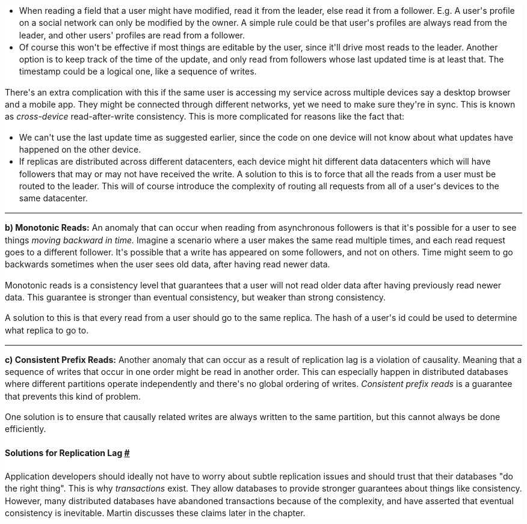 - When reading a field that a user might have modified, read it from the leader, else read it from a follower. E.g. A user's profile on a social network can only be modified by the owner. A simple rule could be that user's profiles are always read from the leader, and other users' profiles are read from a follower.
- Of course this won't be effective if most things are editable by the user, since it'll drive most reads to the leader. Another option is to keep track of the time of the update, and only read from followers whose last updated time is at least that. The timestamp could be a logical one, like a sequence of writes.

There's an extra complication with this if the same user is accessing my service across multiple devices say a desktop browser and a mobile app. They might be connected through different networks, yet we need to make sure they're in sync. This is known as *cross-device* read-after-write consistency. This is more complicated for reasons like the fact that:

- We can't use the last update time as suggested earlier, since the code on one device will not know about what updates have happened on the other device.
- If replicas are distributed across different datacenters, each device might hit different data datacenters which will have followers that may or may not have received the write. A solution to this is to force that all the reads from a user must be routed to the leader. This will of course introduce the complexity of routing all requests from all of a user's devices to the same datacenter.

----

**b) Monotonic Reads:** An anomaly that can occur when reading from asynchronous followers is that it's possible for a user to see things *moving backward in time.* Imagine a scenario where a user makes the same read multiple times, and each read request goes to a different follower. It's possible that a write has appeared on some followers, and not on others. Time might seem to go backwards sometimes when the user sees old data, after having read newer data.

Monotonic reads is a consistency level that guarantees that a user will not read older data after having previously read newer data. This guarantee is stronger than eventual consistency, but weaker than strong consistency.

A solution to this is that every read from a user should go to the same replica. The hash of a user's id could be used to determine what replica to go to.

----

**c) Consistent Prefix Reads:** Another anomaly that can occur as a result of replication lag is a violation of causality. Meaning that a sequence of writes that occur in one order might be read in another order. This can especially happen in distributed databases where different partitions operate independently and there's no global ordering of writes. *Consistent prefix reads* is a guarantee that prevents this kind of problem.

One solution is to ensure that causally related writes are always written to the same partition, but this cannot always be done efficiently.

#### Solutions for Replication Lag [#](#solutions-for-replication-lag)

Application developers should ideally not have to worry about subtle replication issues and should trust that their databases "do the right thing". This is why *transactions* exist. They allow databases to provide stronger guarantees about things like consistency. However, many distributed databases have abandoned transactions because of the complexity, and have asserted that eventual consistency is inevitable. Martin discusses these claims later in the chapter.
